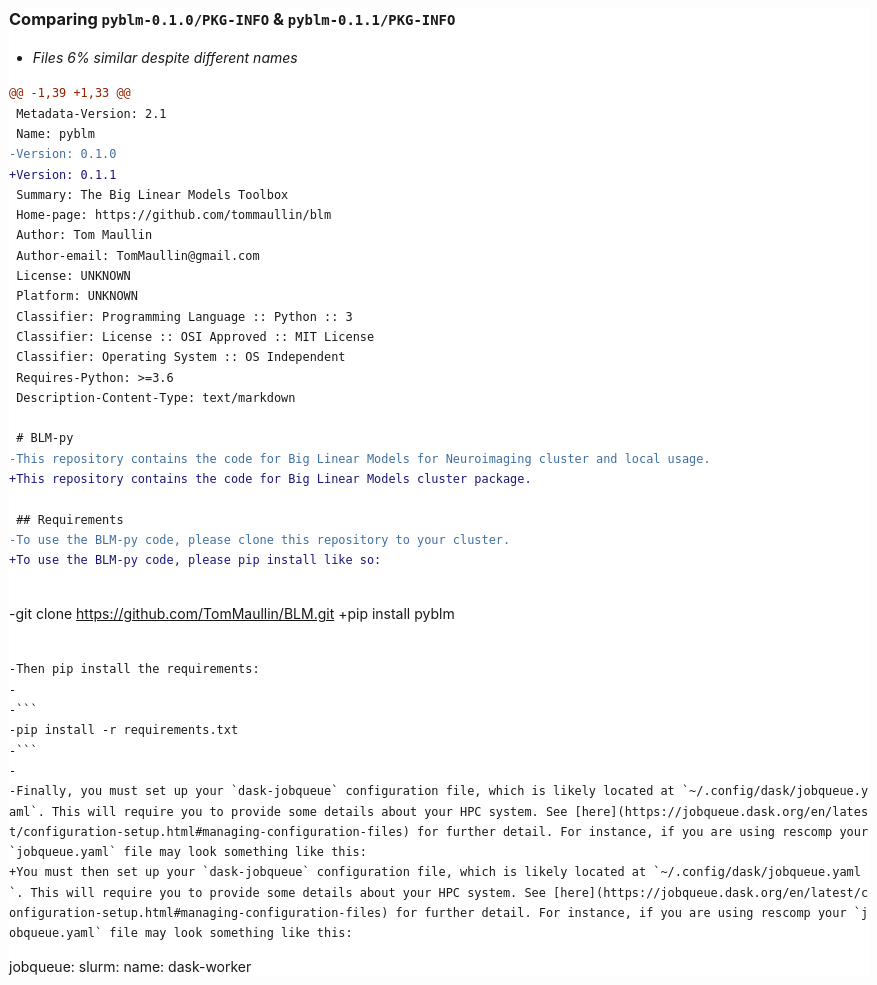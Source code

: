 ```diff
```

### Comparing `pyblm-0.1.0/PKG-INFO` & `pyblm-0.1.1/PKG-INFO`

 * *Files 6% similar despite different names*

```diff
@@ -1,39 +1,33 @@
 Metadata-Version: 2.1
 Name: pyblm
-Version: 0.1.0
+Version: 0.1.1
 Summary: The Big Linear Models Toolbox
 Home-page: https://github.com/tommaullin/blm
 Author: Tom Maullin
 Author-email: TomMaullin@gmail.com
 License: UNKNOWN
 Platform: UNKNOWN
 Classifier: Programming Language :: Python :: 3
 Classifier: License :: OSI Approved :: MIT License
 Classifier: Operating System :: OS Independent
 Requires-Python: >=3.6
 Description-Content-Type: text/markdown
 
 # BLM-py
-This repository contains the code for Big Linear Models for Neuroimaging cluster and local usage.
+This repository contains the code for Big Linear Models cluster package.
 
 ## Requirements
-To use the BLM-py code, please clone this repository to your cluster. 
+To use the BLM-py code, please pip install like so:
 
 ```
-git clone https://github.com/TomMaullin/BLM.git
+pip install pyblm
 ```
 
-Then pip install the requirements:
-
-```
-pip install -r requirements.txt
-```
-
-Finally, you must set up your `dask-jobqueue` configuration file, which is likely located at `~/.config/dask/jobqueue.yaml`. This will require you to provide some details about your HPC system. See [here](https://jobqueue.dask.org/en/latest/configuration-setup.html#managing-configuration-files) for further detail. For instance, if you are using rescomp your `jobqueue.yaml` file may look something like this:
+You must then set up your `dask-jobqueue` configuration file, which is likely located at `~/.config/dask/jobqueue.yaml`. This will require you to provide some details about your HPC system. See [here](https://jobqueue.dask.org/en/latest/configuration-setup.html#managing-configuration-files) for further detail. For instance, if you are using rescomp your `jobqueue.yaml` file may look something like this:
 
 ```
 jobqueue:
   slurm:
     name: dask-worker
 
